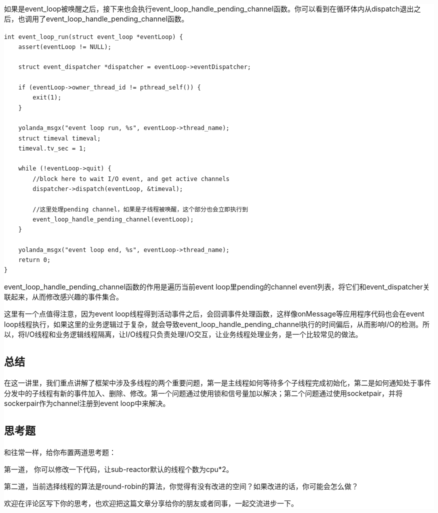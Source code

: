 如果是event\_loop被唤醒之后，接下来也会执行event\_loop\_handle\_pending\_channel函数。你可以看到在循环体内从dispatch退出之后，也调用了event\_loop\_handle\_pending\_channel函数。

```
int event_loop_run(struct event_loop *eventLoop) {
    assert(eventLoop != NULL);

    struct event_dispatcher *dispatcher = eventLoop->eventDispatcher;

    if (eventLoop->owner_thread_id != pthread_self()) {
        exit(1);
    }

    yolanda_msgx("event loop run, %s", eventLoop->thread_name);
    struct timeval timeval;
    timeval.tv_sec = 1;

    while (!eventLoop->quit) {
        //block here to wait I/O event, and get active channels
        dispatcher->dispatch(eventLoop, &timeval);

        //这里处理pending channel，如果是子线程被唤醒，这个部分也会立即执行到
        event_loop_handle_pending_channel(eventLoop);
    }

    yolanda_msgx("event loop end, %s", eventLoop->thread_name);
    return 0;
}

```

event\_loop\_handle\_pending\_channel函数的作用是遍历当前event loop里pending的channel event列表，将它们和event\_dispatcher关联起来，从而修改感兴趣的事件集合。

这里有一个点值得注意，因为event loop线程得到活动事件之后，会回调事件处理函数，这样像onMessage等应用程序代码也会在event loop线程执行，如果这里的业务逻辑过于复杂，就会导致event\_loop\_handle\_pending\_channel执行的时间偏后，从而影响I/O的检测。所以，将I/O线程和业务逻辑线程隔离，让I/O线程只负责处理I/O交互，让业务线程处理业务，是一个比较常见的做法。

## 总结

在这一讲里，我们重点讲解了框架中涉及多线程的两个重要问题，第一是主线程如何等待多个子线程完成初始化，第二是如何通知处于事件分发中的子线程有新的事件加入、删除、修改。第一个问题通过使用锁和信号量加以解决；第二个问题通过使用socketpair，并将sockerpair作为channel注册到event loop中来解决。

## 思考题

和往常一样，给你布置两道思考题：

第一道， 你可以修改一下代码，让sub-reactor默认的线程个数为cpu\*2。

第二道，当前选择线程的算法是round-robin的算法，你觉得有没有改进的空间？如果改进的话，你可能会怎么做？

欢迎在评论区写下你的思考，也欢迎把这篇文章分享给你的朋友或者同事，一起交流进步一下。
    